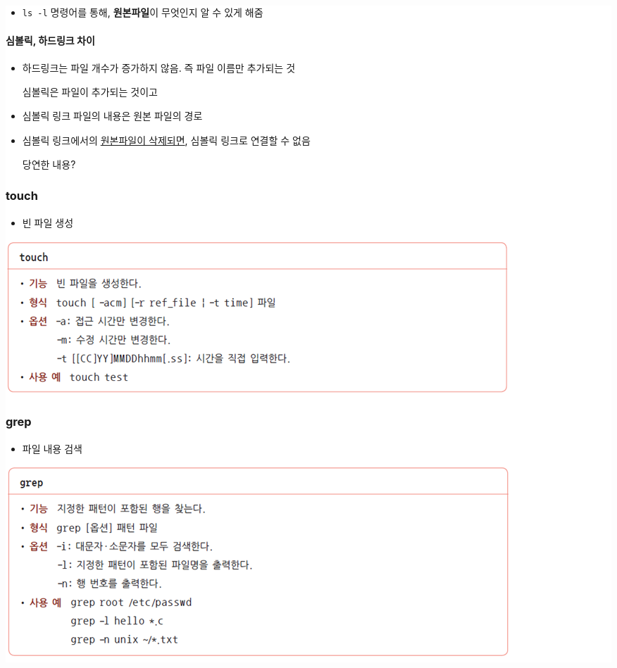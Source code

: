 - `ls -l` 명령어를 통해, **원본파일**이 무엇인지 알 수 있게 해줌



#### 심볼릭, 하드링크 차이

- 하드링크는 파일 개수가 증가하지 않음. 즉 파일 이름만 추가되는 것

  심볼릭은 파일이 추가되는 것이고

- 심볼릭 링크 파일의 내용은 원본 파일의 경로

- 심볼릭 링크에서의 <u>원본파일이 삭제되면</u>, 심볼릭 링크로 연결할 수 없음

  당연한 내용?



### touch

- 빈 파일 생성

![1565313150523](Linux.assets/1565313150523.png)



### grep

- 파일 내용 검색

![1565313175631](Linux.assets/1565313175631.png)
